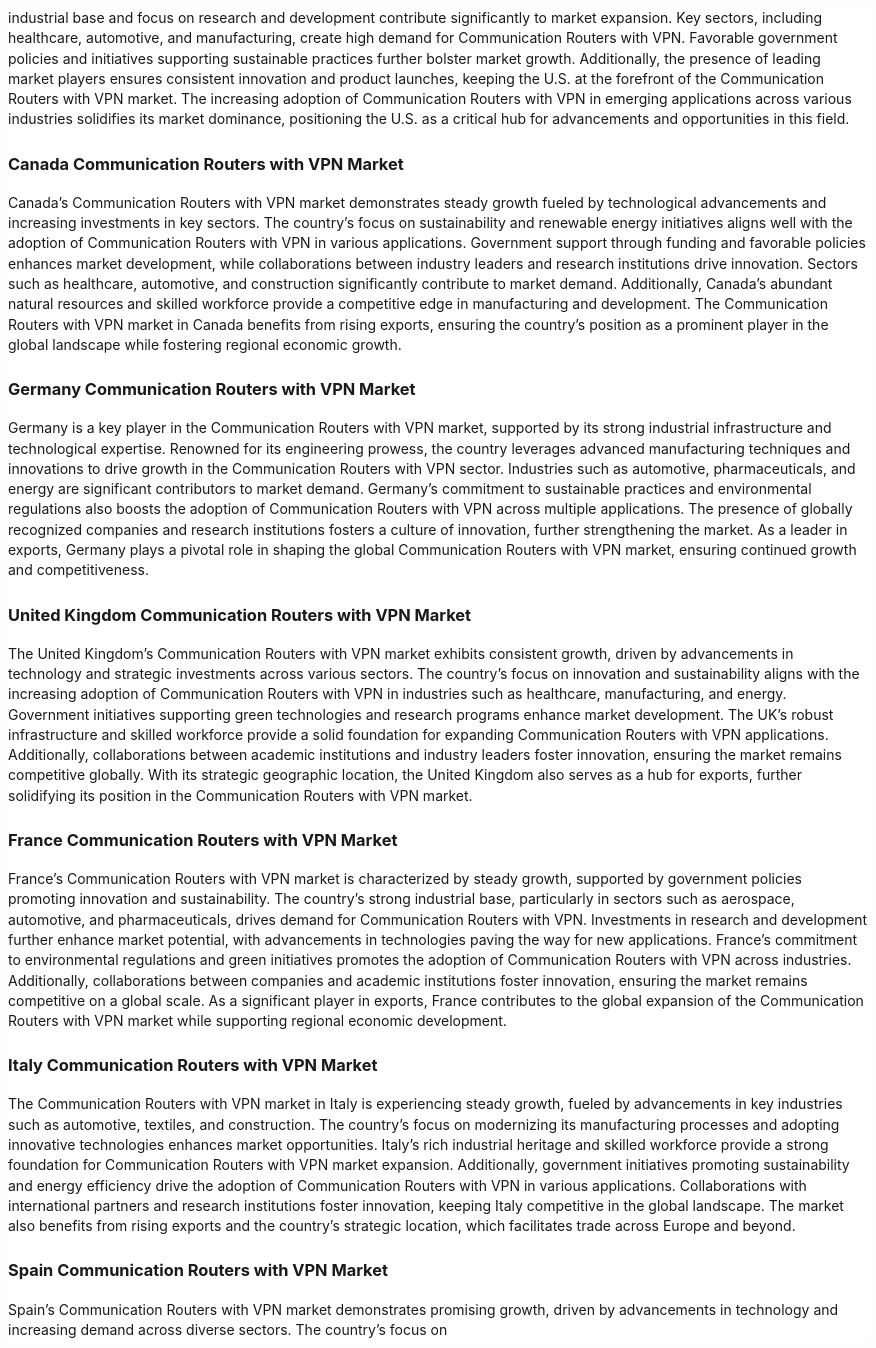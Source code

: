 industrial base and focus on research and development contribute significantly to market expansion. Key sectors, including healthcare, automotive, and manufacturing, create high demand for Communication Routers with VPN. Favorable government policies and initiatives supporting sustainable practices further bolster market growth. Additionally, the presence of leading market players ensures consistent innovation and product launches, keeping the U.S. at the forefront of the Communication Routers with VPN market. The increasing adoption of Communication Routers with VPN in emerging applications across various industries solidifies its market dominance, positioning the U.S. as a critical hub for advancements and opportunities in this field.</p><h3>Canada Communication Routers with VPN Market</h3><p>Canada&rsquo;s Communication Routers with VPN market demonstrates steady growth fueled by technological advancements and increasing investments in key sectors. The country&rsquo;s focus on sustainability and renewable energy initiatives aligns well with the adoption of Communication Routers with VPN in various applications. Government support through funding and favorable policies enhances market development, while collaborations between industry leaders and research institutions drive innovation. Sectors such as healthcare, automotive, and construction significantly contribute to market demand. Additionally, Canada&rsquo;s abundant natural resources and skilled workforce provide a competitive edge in manufacturing and development. The Communication Routers with VPN market in Canada benefits from rising exports, ensuring the country&rsquo;s position as a prominent player in the global landscape while fostering regional economic growth.</p><h3>Germany Communication Routers with VPN Market</h3><p>Germany is a key player in the Communication Routers with VPN market, supported by its strong industrial infrastructure and technological expertise. Renowned for its engineering prowess, the country leverages advanced manufacturing techniques and innovations to drive growth in the Communication Routers with VPN sector. Industries such as automotive, pharmaceuticals, and energy are significant contributors to market demand. Germany&rsquo;s commitment to sustainable practices and environmental regulations also boosts the adoption of Communication Routers with VPN across multiple applications. The presence of globally recognized companies and research institutions fosters a culture of innovation, further strengthening the market. As a leader in exports, Germany plays a pivotal role in shaping the global Communication Routers with VPN market, ensuring continued growth and competitiveness.</p><h3>United Kingdom Communication Routers with VPN Market</h3><p>The United Kingdom&rsquo;s Communication Routers with VPN market exhibits consistent growth, driven by advancements in technology and strategic investments across various sectors. The country&rsquo;s focus on innovation and sustainability aligns with the increasing adoption of Communication Routers with VPN in industries such as healthcare, manufacturing, and energy. Government initiatives supporting green technologies and research programs enhance market development. The UK&rsquo;s robust infrastructure and skilled workforce provide a solid foundation for expanding Communication Routers with VPN applications. Additionally, collaborations between academic institutions and industry leaders foster innovation, ensuring the market remains competitive globally. With its strategic geographic location, the United Kingdom also serves as a hub for exports, further solidifying its position in the Communication Routers with VPN market.</p><h3>France Communication Routers with VPN Market</h3><p>France&rsquo;s Communication Routers with VPN market is characterized by steady growth, supported by government policies promoting innovation and sustainability. The country&rsquo;s strong industrial base, particularly in sectors such as aerospace, automotive, and pharmaceuticals, drives demand for Communication Routers with VPN. Investments in research and development further enhance market potential, with advancements in technologies paving the way for new applications. France&rsquo;s commitment to environmental regulations and green initiatives promotes the adoption of Communication Routers with VPN across industries. Additionally, collaborations between companies and academic institutions foster innovation, ensuring the market remains competitive on a global scale. As a significant player in exports, France contributes to the global expansion of the Communication Routers with VPN market while supporting regional economic development.</p><h3>Italy Communication Routers with VPN Market</h3><p>The Communication Routers with VPN market in Italy is experiencing steady growth, fueled by advancements in key industries such as automotive, textiles, and construction. The country&rsquo;s focus on modernizing its manufacturing processes and adopting innovative technologies enhances market opportunities. Italy&rsquo;s rich industrial heritage and skilled workforce provide a strong foundation for Communication Routers with VPN market expansion. Additionally, government initiatives promoting sustainability and energy efficiency drive the adoption of Communication Routers with VPN in various applications. Collaborations with international partners and research institutions foster innovation, keeping Italy competitive in the global landscape. The market also benefits from rising exports and the country&rsquo;s strategic location, which facilitates trade across Europe and beyond.</p><h3>Spain Communication Routers with VPN Market</h3><p>Spain&rsquo;s Communication Routers with VPN market demonstrates promising growth, driven by advancements in technology and increasing demand across diverse sectors. The country&rsquo;s focus on